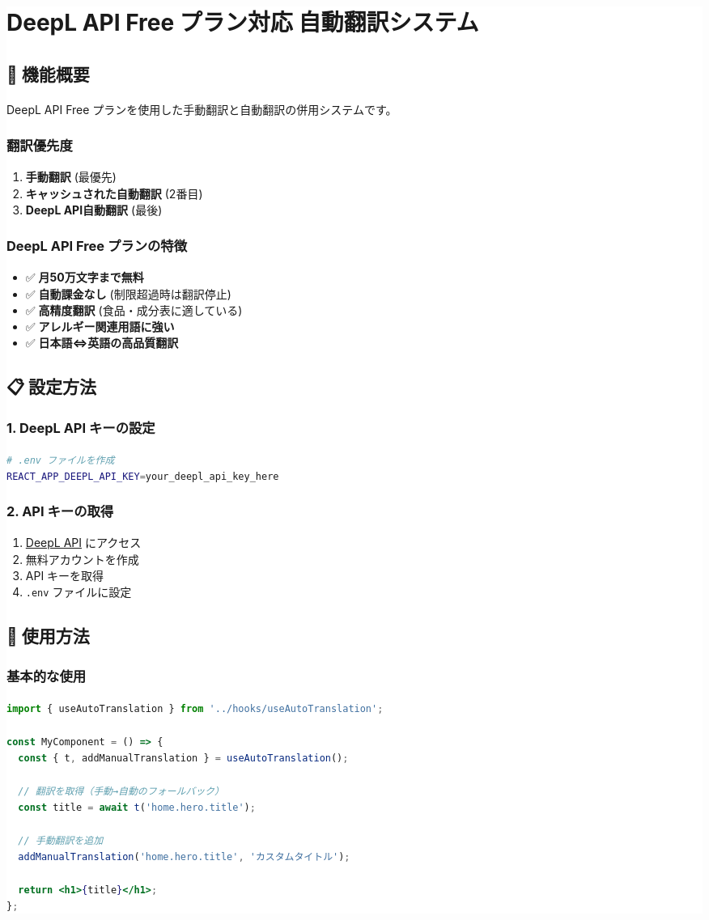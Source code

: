 # DeepL API Free プラン対応 自動翻訳システム

## 🚀 **機能概要**

DeepL API Free プランを使用した手動翻訳と自動翻訳の併用システムです。

### **翻訳優先度**
1. **手動翻訳** (最優先)
2. **キャッシュされた自動翻訳** (2番目)
3. **DeepL API自動翻訳** (最後)

### **DeepL API Free プランの特徴**
- ✅ **月50万文字まで無料**
- ✅ **自動課金なし** (制限超過時は翻訳停止)
- ✅ **高精度翻訳** (食品・成分表に適している)
- ✅ **アレルギー関連用語に強い**
- ✅ **日本語⇔英語の高品質翻訳**

## 📋 **設定方法**

### 1. **DeepL API キーの設定**
```bash
# .env ファイルを作成
REACT_APP_DEEPL_API_KEY=your_deepl_api_key_here
```

### 2. **API キーの取得**
1. [DeepL API](https://www.deepl.com/ja/pro-api) にアクセス
2. 無料アカウントを作成
3. API キーを取得
4. `.env` ファイルに設定

## 🔧 **使用方法**

### **基本的な使用**
```jsx
import { useAutoTranslation } from '../hooks/useAutoTranslation';

const MyComponent = () => {
  const { t, addManualTranslation } = useAutoTranslation();
  
  // 翻訳を取得（手動→自動のフォールバック）
  const title = await t('home.hero.title');
  
  // 手動翻訳を追加
  addManualTranslation('home.hero.title', 'カスタムタイトル');
  
  return <h1>{title}</h1>;
};
```
